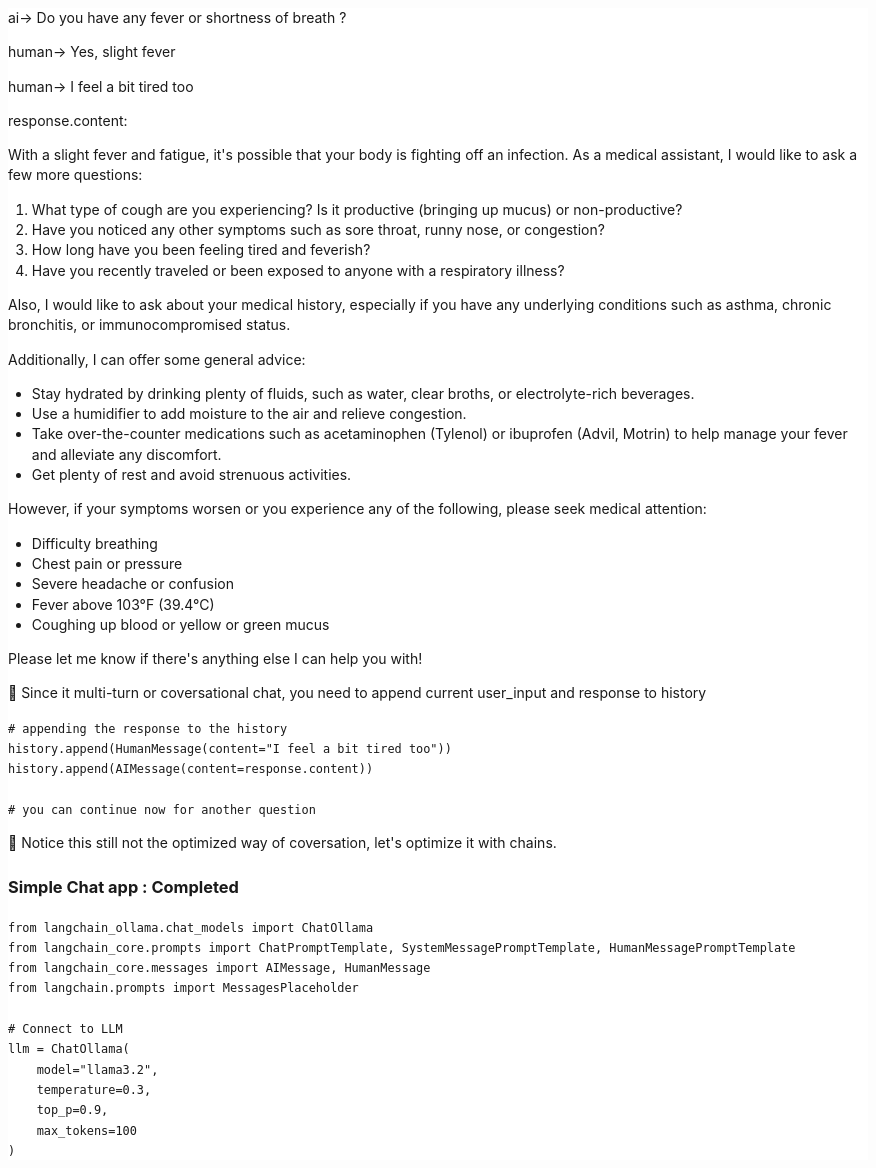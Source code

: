 ai-> Do you have any fever or shortness of breath ?

human-> Yes, slight fever

human-> I feel a bit tired too

response.content:

With a slight fever and fatigue, it's possible that your body is fighting off an infection. As a medical assistant, I would like to ask a few more questions:

1. What type of cough are you experiencing? Is it productive (bringing up mucus) or non-productive?
2. Have you noticed any other symptoms such as sore throat, runny nose, or congestion?
3. How long have you been feeling tired and feverish?
4. Have you recently traveled or been exposed to anyone with a respiratory illness?

Also, I would like to ask about your medical history, especially if you have any underlying conditions such as asthma, chronic bronchitis, or immunocompromised status.

Additionally, I can offer some general advice:

- Stay hydrated by drinking plenty of fluids, such as water, clear broths, or electrolyte-rich beverages.
- Use a humidifier to add moisture to the air and relieve congestion.
- Take over-the-counter medications such as acetaminophen (Tylenol) or ibuprofen (Advil, Motrin) to help manage your fever and alleviate any discomfort.
- Get plenty of rest and avoid strenuous activities.

However, if your symptoms worsen or you experience any of the following, please seek medical attention:

- Difficulty breathing
- Chest pain or pressure
- Severe headache or confusion
- Fever above 103°F (39.4°C)
- Coughing up blood or yellow or green mucus

Please let me know if there's anything else I can help you with!

</op>

📌 Since it multi-turn or coversational chat, you need to append current user_input and response to history

```py:title=Simple_Chat_App
# appending the response to the history
history.append(HumanMessage(content="I feel a bit tired too"))
history.append(AIMessage(content=response.content))

# you can continue now for another question
```

📌 Notice this still not the optimized way of coversation, let's optimize it with chains.

### Simple Chat app : Completed

```py:title=Simple_Chat_App
from langchain_ollama.chat_models import ChatOllama
from langchain_core.prompts import ChatPromptTemplate, SystemMessagePromptTemplate, HumanMessagePromptTemplate
from langchain_core.messages import AIMessage, HumanMessage
from langchain.prompts import MessagesPlaceholder

# Connect to LLM
llm = ChatOllama(
    model="llama3.2",
    temperature=0.3,
    top_p=0.9,
    max_tokens=100
)

```